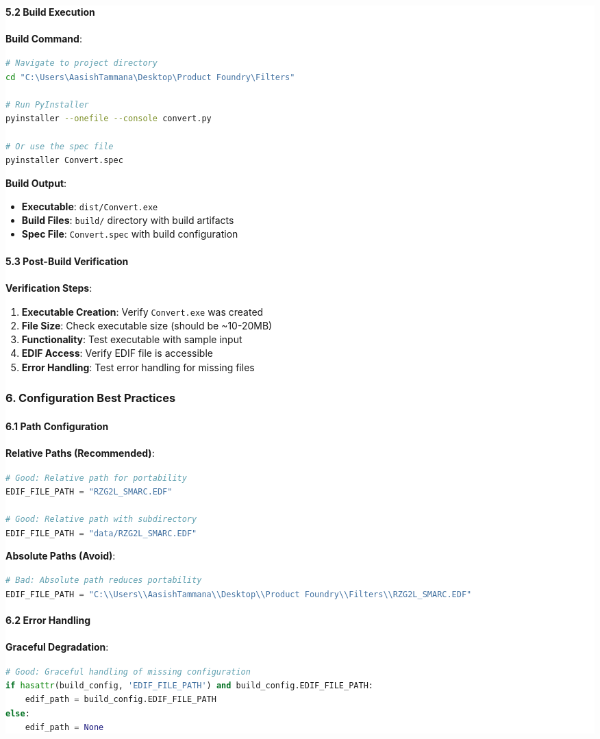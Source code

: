 #### 5.2 Build Execution

**Build Command**:
```bash
# Navigate to project directory
cd "C:\Users\AasishTammana\Desktop\Product Foundry\Filters"

# Run PyInstaller
pyinstaller --onefile --console convert.py

# Or use the spec file
pyinstaller Convert.spec
```

**Build Output**:
- **Executable**: `dist/Convert.exe`
- **Build Files**: `build/` directory with build artifacts
- **Spec File**: `Convert.spec` with build configuration

#### 5.3 Post-Build Verification

**Verification Steps**:
1. **Executable Creation**: Verify `Convert.exe` was created
2. **File Size**: Check executable size (should be ~10-20MB)
3. **Functionality**: Test executable with sample input
4. **EDIF Access**: Verify EDIF file is accessible
5. **Error Handling**: Test error handling for missing files

### 6. Configuration Best Practices

#### 6.1 Path Configuration

**Relative Paths (Recommended)**:
```python
# Good: Relative path for portability
EDIF_FILE_PATH = "RZG2L_SMARC.EDF"

# Good: Relative path with subdirectory
EDIF_FILE_PATH = "data/RZG2L_SMARC.EDF"
```

**Absolute Paths (Avoid)**:
```python
# Bad: Absolute path reduces portability
EDIF_FILE_PATH = "C:\\Users\\AasishTammana\\Desktop\\Product Foundry\\Filters\\RZG2L_SMARC.EDF"
```

#### 6.2 Error Handling

**Graceful Degradation**:
```python
# Good: Graceful handling of missing configuration
if hasattr(build_config, 'EDIF_FILE_PATH') and build_config.EDIF_FILE_PATH:
    edif_path = build_config.EDIF_FILE_PATH
else:
    edif_path = None
```
